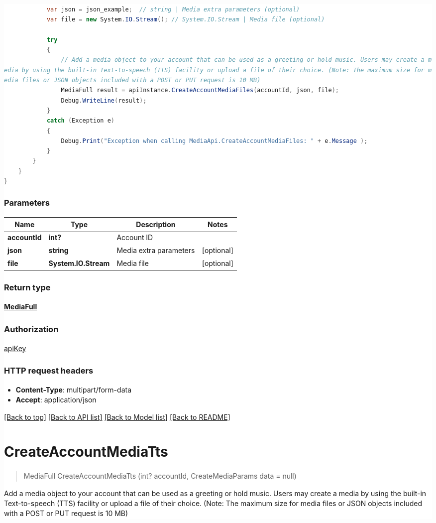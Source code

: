 ```csharp
            var json = json_example;  // string | Media extra parameters (optional) 
            var file = new System.IO.Stream(); // System.IO.Stream | Media file (optional) 

            try
            {
                // Add a media object to your account that can be used as a greeting or hold music. Users may create a media by using the built-in Text-to-speech (TTS) facility or upload a file of their choice. (Note: The maximum size for media files or JSON objects included with a POST or PUT request is 10 MB)
                MediaFull result = apiInstance.CreateAccountMediaFiles(accountId, json, file);
                Debug.WriteLine(result);
            }
            catch (Exception e)
            {
                Debug.Print("Exception when calling MediaApi.CreateAccountMediaFiles: " + e.Message );
            }
        }
    }
}
```

### Parameters

Name | Type | Description  | Notes
------------- | ------------- | ------------- | -------------
 **accountId** | **int?**| Account ID | 
 **json** | **string**| Media extra parameters | [optional] 
 **file** | **System.IO.Stream**| Media file | [optional] 

### Return type

[**MediaFull**](MediaFull.md)

### Authorization

[apiKey](../README.md#apiKey)

### HTTP request headers

 - **Content-Type**: multipart/form-data
 - **Accept**: application/json

[[Back to top]](#) [[Back to API list]](../README.md#documentation-for-api-endpoints) [[Back to Model list]](../README.md#documentation-for-models) [[Back to README]](../README.md)

<a name="createaccountmediatts"></a>
# **CreateAccountMediaTts**
> MediaFull CreateAccountMediaTts (int? accountId, CreateMediaParams data = null)

Add a media object to your account that can be used as a greeting or hold music. Users may create a media by using the built-in Text-to-speech (TTS) facility or upload a file of their choice. (Note: The maximum size for media files or JSON objects included with a POST or PUT request is 10 MB)
